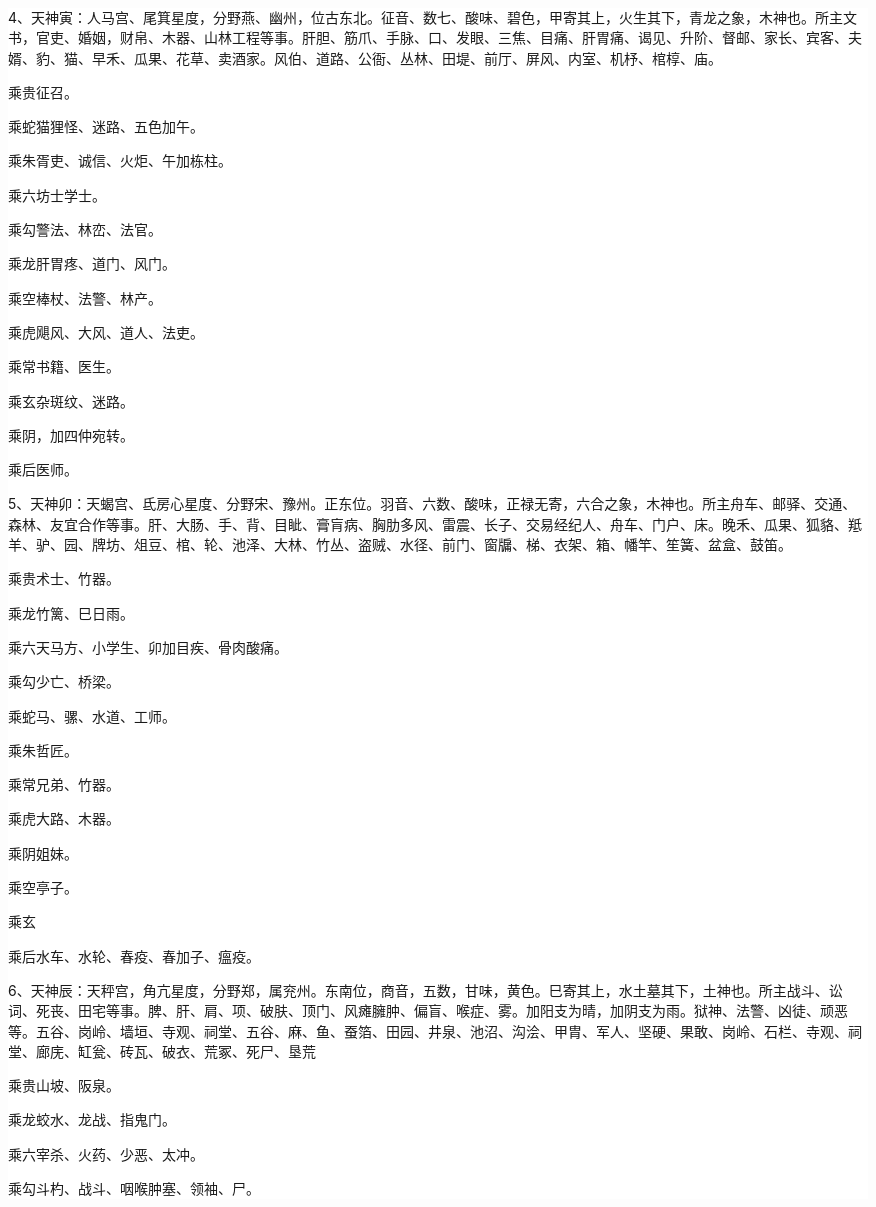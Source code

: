 4、天神寅：人马宫、尾箕星度，分野燕、幽州，位古东北。征音、数七、酸味、碧色，甲寄其上，火生其下，青龙之象，木神也。所主文书，官吏、婚姻，财帛、木器、山林工程等事。肝胆、筋爪、手脉、口、发眼、三焦、目痛、肝胃痛、谒见、升阶、督邮、家长、宾客、夫婿、豹、猫、早禾、瓜果、花草、卖酒家。风伯、道路、公衙、丛林、田堤、前厅、屏风、内室、机杼、棺椁、庙。  

乘贵征召。  

乘蛇猫狸怪、迷路、五色加午。  

乘朱胥吏、诚信、火炬、午加栋柱。  

乘六坊士学士。  

乘勾警法、林峦、法官。  

乘龙肝胃疼、道门、风门。  

乘空棒杖、法警、林产。  

乘虎飓风、大风、道人、法吏。  

乘常书籍、医生。  

乘玄杂斑纹、迷路。  

乘阴，加四仲宛转。  

乘后医师。  

5、天神卯：天蝎宫、氐房心星度、分野宋、豫州。正东位。羽音、六数、酸味，正禄无寄，六合之象，木神也。所主舟车、邮驿、交通、森林、友宜合作等事。肝、大肠、手、背、目眦、膏肓病、胸肋多风、雷震、长子、交易经纪人、舟车、门户、床。晚禾、瓜果、狐貉、羝羊、驴、园、牌坊、俎豆、棺、轮、池泽、大林、竹丛、盗贼、水径、前门、窗牖、梯、衣架、箱、幡竿、笙簧、盆盒、鼓笛。  

乘贵术士、竹器。  

乘龙竹篱、巳日雨。  

乘六天马方、小学生、卯加目疾、骨肉酸痛。  

乘勾少亡、桥梁。  

乘蛇马、骡、水道、工师。  

乘朱哲匠。  

乘常兄弟、竹器。  

乘虎大路、木器。  

乘阴姐妹。  

乘空亭子。  

乘玄  

乘后水车、水轮、春疫、春加子、瘟疫。  

6、天神辰：天秤宫，角亢星度，分野郑，属兖州。东南位，商音，五数，甘味，黄色。巳寄其上，水土墓其下，土神也。所主战斗、讼词、死丧、田宅等事。脾、肝、肩、项、破肤、顶门、风瘫臃肿、偏盲、喉症、雾。加阳支为晴，加阴支为雨。狱神、法警、凶徒、顽恶等。五谷、岗岭、墙垣、寺观、祠堂、五谷、麻、鱼、蚕箔、田园、井泉、池沼、沟浍、甲胄、军人、坚硬、果敢、岗岭、石栏、寺观、祠堂、廊庑、缸瓮、砖瓦、破衣、荒冢、死尸、垦荒  

乘贵山坡、阪泉。  

乘龙蛟水、龙战、指鬼门。  

乘六宰杀、火药、少恶、太冲。  

乘勾斗杓、战斗、咽喉肿塞、领袖、尸。  
